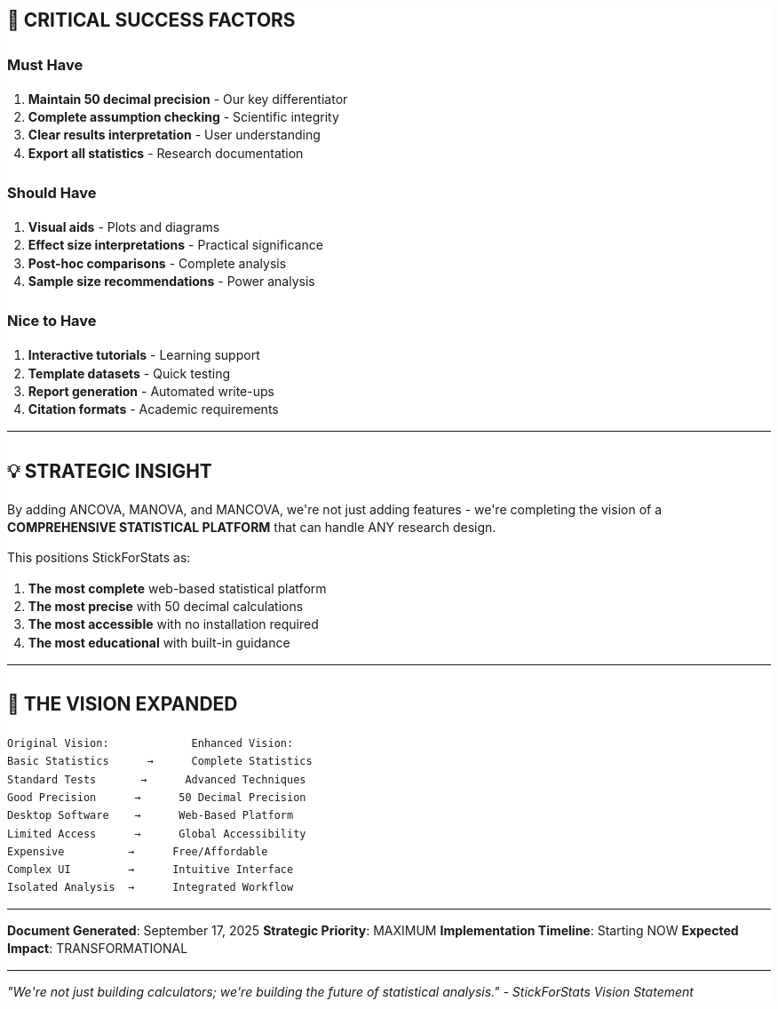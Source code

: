 
## 🚨 CRITICAL SUCCESS FACTORS

### Must Have
1. **Maintain 50 decimal precision** - Our key differentiator
2. **Complete assumption checking** - Scientific integrity
3. **Clear results interpretation** - User understanding
4. **Export all statistics** - Research documentation

### Should Have
1. **Visual aids** - Plots and diagrams
2. **Effect size interpretations** - Practical significance
3. **Post-hoc comparisons** - Complete analysis
4. **Sample size recommendations** - Power analysis

### Nice to Have
1. **Interactive tutorials** - Learning support
2. **Template datasets** - Quick testing
3. **Report generation** - Automated write-ups
4. **Citation formats** - Academic requirements

---

## 💡 STRATEGIC INSIGHT

By adding ANCOVA, MANOVA, and MANCOVA, we're not just adding features - we're completing the vision of a **COMPREHENSIVE STATISTICAL PLATFORM** that can handle ANY research design.

This positions StickForStats as:
1. **The most complete** web-based statistical platform
2. **The most precise** with 50 decimal calculations
3. **The most accessible** with no installation required
4. **The most educational** with built-in guidance

---

## 🎉 THE VISION EXPANDED

```
Original Vision:             Enhanced Vision:
Basic Statistics      →      Complete Statistics
Standard Tests       →      Advanced Techniques
Good Precision      →      50 Decimal Precision
Desktop Software    →      Web-Based Platform
Limited Access      →      Global Accessibility
Expensive          →      Free/Affordable
Complex UI         →      Intuitive Interface
Isolated Analysis  →      Integrated Workflow
```

---

**Document Generated**: September 17, 2025
**Strategic Priority**: MAXIMUM
**Implementation Timeline**: Starting NOW
**Expected Impact**: TRANSFORMATIONAL

---

*"We're not just building calculators; we're building the future of statistical analysis."*
*- StickForStats Vision Statement*